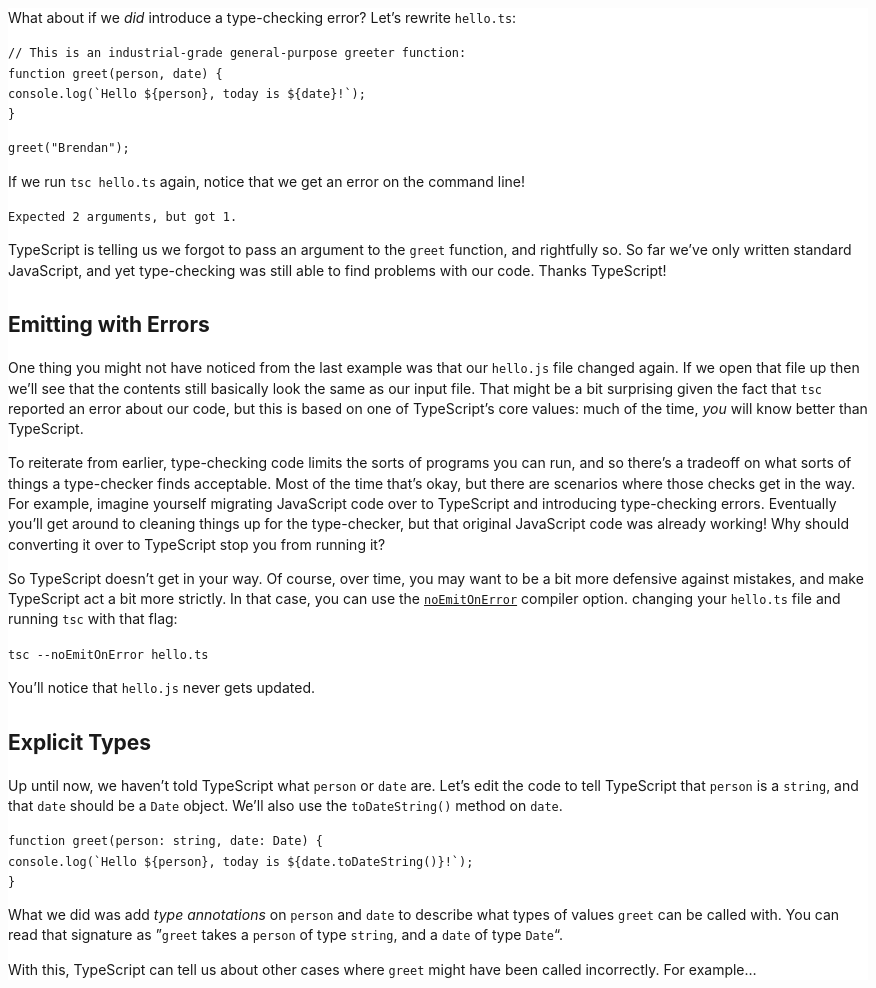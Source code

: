 What about if we *did* introduce a type-checking error? Let’s rewrite `hello.ts`:

`// This is an industrial-grade general-purpose greeter function:`  
`function greet(person, date) {`  
 ``console.log(`Hello ${person}, today is ${date}!`);``  
`}`  
   
`greet("Brendan");`

If we run `tsc hello.ts` again, notice that we get an error on the command line\!

`Expected 2 arguments, but got 1.`

TypeScript is telling us we forgot to pass an argument to the `greet` function, and rightfully so. So far we’ve only written standard JavaScript, and yet type-checking was still able to find problems with our code. Thanks TypeScript\!

## **Emitting with Errors**

One thing you might not have noticed from the last example was that our `hello.js` file changed again. If we open that file up then we’ll see that the contents still basically look the same as our input file. That might be a bit surprising given the fact that `tsc` reported an error about our code, but this is based on one of TypeScript’s core values: much of the time, *you* will know better than TypeScript.

To reiterate from earlier, type-checking code limits the sorts of programs you can run, and so there’s a tradeoff on what sorts of things a type-checker finds acceptable. Most of the time that’s okay, but there are scenarios where those checks get in the way. For example, imagine yourself migrating JavaScript code over to TypeScript and introducing type-checking errors. Eventually you’ll get around to cleaning things up for the type-checker, but that original JavaScript code was already working\! Why should converting it over to TypeScript stop you from running it?

So TypeScript doesn’t get in your way. Of course, over time, you may want to be a bit more defensive against mistakes, and make TypeScript act a bit more strictly. In that case, you can use the [`noEmitOnError`](https://www.typescriptlang.org/tsconfig#noEmitOnError) compiler option.  changing your `hello.ts` file and running `tsc` with that flag:

`tsc --noEmitOnError hello.ts`

You’ll notice that `hello.js` never gets updated.

## **Explicit Types**

Up until now, we haven’t told TypeScript what `person` or `date` are. Let’s edit the code to tell TypeScript that `person` is a `string`, and that `date` should be a `Date` object. We’ll also use the `toDateString()` method on `date`.

`function greet(person: string, date: Date) {`  
 ``console.log(`Hello ${person}, today is ${date.toDateString()}!`);``  
`}`

What we did was add *type annotations* on `person` and `date` to describe what types of values `greet` can be called with. You can read that signature as ”`greet` takes a `person` of type `string`, and a `date` of type `Date`“.

With this, TypeScript can tell us about other cases where `greet` might have been called incorrectly. For example…
